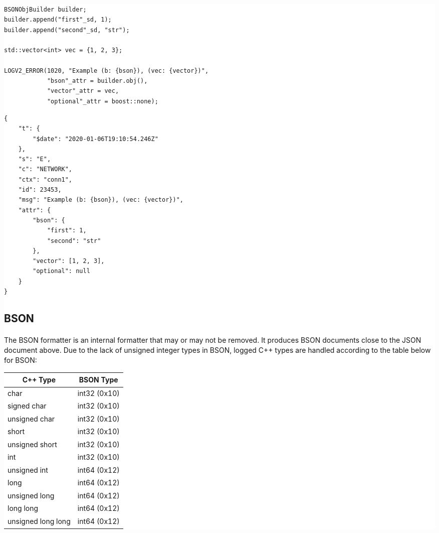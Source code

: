 ```
BSONObjBuilder builder;
builder.append("first"_sd, 1);
builder.append("second"_sd, "str");

std::vector<int> vec = {1, 2, 3};

LOGV2_ERROR(1020, "Example (b: {bson}), (vec: {vector})", 
            "bson"_attr = builder.obj(), 
            "vector"_attr = vec,
            "optional"_attr = boost::none);
```

```
{  
    "t": {  
        "$date": "2020-01-06T19:10:54.246Z"
    },
    "s": "E",
    "c": "NETWORK",
    "ctx": "conn1",
    "id": 23453,
    "msg": "Example (b: {bson}), (vec: {vector})",
    "attr": {  
        "bson": {
            "first": 1,
            "second": "str"
        },
        "vector": [1, 2, 3],
        "optional": null
    }
}
```

## BSON

The BSON formatter is an internal formatter that may or may not be removed. It produces BSON documents close to the JSON document above. Due to the lack of unsigned integer types in BSON, logged C++ types are handled according to the table below for BSON:

C++ Type | BSON Type
-------- | ---------
char | int32 (0x10)
signed char | int32 (0x10)
unsigned char | int32 (0x10)
short | int32 (0x10)
unsigned short | int32 (0x10)
int | int32 (0x10)
unsigned int | int64 (0x12)
long | int64 (0x12)
unsigned long | int64 (0x12)
long long | int64 (0x12)
unsigned long long | int64 (0x12)
